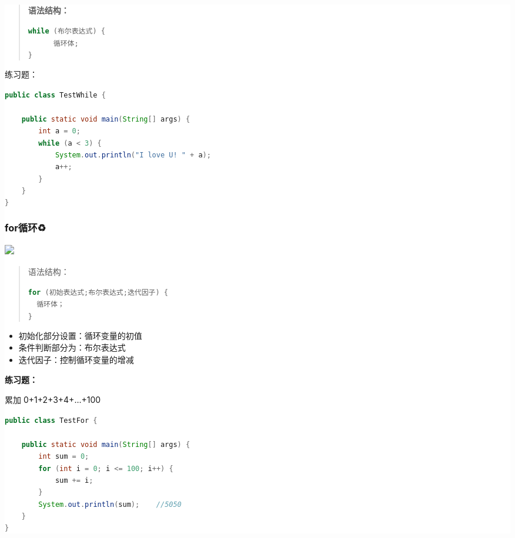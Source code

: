 > **语法结构：**
>
> ```java
> while (布尔表达式)	{
> 		循环体;
> }
> ```
>
> 

练习题：

```java
public class TestWhile {

    public static void main(String[] args) {
        int a = 0;
        while (a < 3) {
            System.out.println("I love U! " + a);
            a++;
        }
    }
}

```



### for循环♻️

![](/images/Java/for循环结构.png)

> 语法结构：
>
> ```java
> for (初始表达式;布尔表达式;迭代因子) {
> 	循环体；
> }
> ```
>
> 

* 初始化部分设置：循环变量的初值
* 条件判断部分为：布尔表达式
* 迭代因子：控制循环变量的增减

**练习题：**

累加 0+1+2+3+4+...+100

```java
public class TestFor {

    public static void main(String[] args) {
        int sum = 0;
        for (int i = 0; i <= 100; i++) {
            sum += i;
        }
        System.out.println(sum);    //5050
    }
}

```
